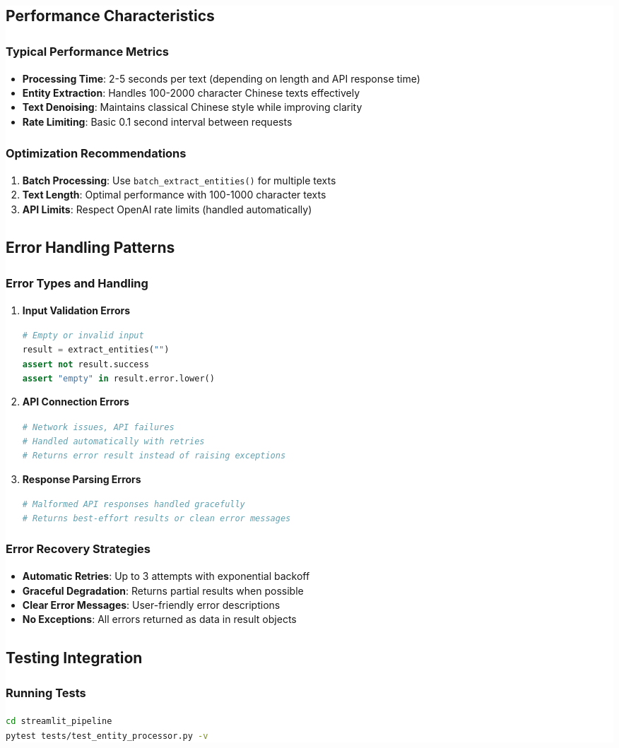 ## Performance Characteristics

### Typical Performance Metrics

- **Processing Time**: 2-5 seconds per text (depending on length and API response time)
- **Entity Extraction**: Handles 100-2000 character Chinese texts effectively
- **Text Denoising**: Maintains classical Chinese style while improving clarity
- **Rate Limiting**: Basic 0.1 second interval between requests

### Optimization Recommendations

1. **Batch Processing**: Use `batch_extract_entities()` for multiple texts
2. **Text Length**: Optimal performance with 100-1000 character texts
3. **API Limits**: Respect OpenAI rate limits (handled automatically)

## Error Handling Patterns

### Error Types and Handling

1. **Input Validation Errors**
   ```python
   # Empty or invalid input
   result = extract_entities("")
   assert not result.success
   assert "empty" in result.error.lower()
   ```

2. **API Connection Errors**
   ```python
   # Network issues, API failures
   # Handled automatically with retries
   # Returns error result instead of raising exceptions
   ```

3. **Response Parsing Errors**
   ```python
   # Malformed API responses handled gracefully
   # Returns best-effort results or clean error messages
   ```

### Error Recovery Strategies

- **Automatic Retries**: Up to 3 attempts with exponential backoff
- **Graceful Degradation**: Returns partial results when possible
- **Clear Error Messages**: User-friendly error descriptions
- **No Exceptions**: All errors returned as data in result objects

## Testing Integration

### Running Tests

```bash
cd streamlit_pipeline
pytest tests/test_entity_processor.py -v
```
